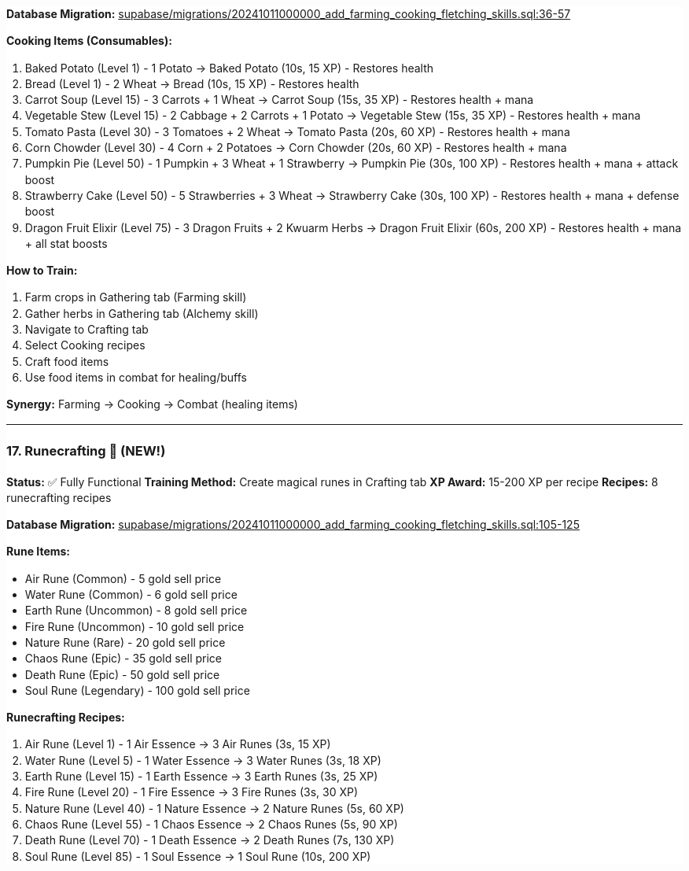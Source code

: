 **Database Migration:** [supabase/migrations/20241011000000_add_farming_cooking_fletching_skills.sql:36-57](../../supabase/migrations/20241011000000_add_farming_cooking_fletching_skills.sql)

**Cooking Items (Consumables):**
1. Baked Potato (Level 1) - 1 Potato → Baked Potato (10s, 15 XP) - Restores health
2. Bread (Level 1) - 2 Wheat → Bread (10s, 15 XP) - Restores health
3. Carrot Soup (Level 15) - 3 Carrots + 1 Wheat → Carrot Soup (15s, 35 XP) - Restores health + mana
4. Vegetable Stew (Level 15) - 2 Cabbage + 2 Carrots + 1 Potato → Vegetable Stew (15s, 35 XP) - Restores health + mana
5. Tomato Pasta (Level 30) - 3 Tomatoes + 2 Wheat → Tomato Pasta (20s, 60 XP) - Restores health + mana
6. Corn Chowder (Level 30) - 4 Corn + 2 Potatoes → Corn Chowder (20s, 60 XP) - Restores health + mana
7. Pumpkin Pie (Level 50) - 1 Pumpkin + 3 Wheat + 1 Strawberry → Pumpkin Pie (30s, 100 XP) - Restores health + mana + attack boost
8. Strawberry Cake (Level 50) - 5 Strawberries + 3 Wheat → Strawberry Cake (30s, 100 XP) - Restores health + mana + defense boost
9. Dragon Fruit Elixir (Level 75) - 3 Dragon Fruits + 2 Kwuarm Herbs → Dragon Fruit Elixir (60s, 200 XP) - Restores health + mana + all stat boosts

**How to Train:**
1. Farm crops in Gathering tab (Farming skill)
2. Gather herbs in Gathering tab (Alchemy skill)
3. Navigate to Crafting tab
4. Select Cooking recipes
5. Craft food items
6. Use food items in combat for healing/buffs

**Synergy:** Farming → Cooking → Combat (healing items)

---

### 17. Runecrafting 🔮 (NEW!)
**Status:** ✅ Fully Functional
**Training Method:** Create magical runes in Crafting tab
**XP Award:** 15-200 XP per recipe
**Recipes:** 8 runecrafting recipes

**Database Migration:** [supabase/migrations/20241011000000_add_farming_cooking_fletching_skills.sql:105-125](../../supabase/migrations/20241011000000_add_farming_cooking_fletching_skills.sql)

**Rune Items:**
- Air Rune (Common) - 5 gold sell price
- Water Rune (Common) - 6 gold sell price
- Earth Rune (Uncommon) - 8 gold sell price
- Fire Rune (Uncommon) - 10 gold sell price
- Nature Rune (Rare) - 20 gold sell price
- Chaos Rune (Epic) - 35 gold sell price
- Death Rune (Epic) - 50 gold sell price
- Soul Rune (Legendary) - 100 gold sell price

**Runecrafting Recipes:**
1. Air Rune (Level 1) - 1 Air Essence → 3 Air Runes (3s, 15 XP)
2. Water Rune (Level 5) - 1 Water Essence → 3 Water Runes (3s, 18 XP)
3. Earth Rune (Level 15) - 1 Earth Essence → 3 Earth Runes (3s, 25 XP)
4. Fire Rune (Level 20) - 1 Fire Essence → 3 Fire Runes (3s, 30 XP)
5. Nature Rune (Level 40) - 1 Nature Essence → 2 Nature Runes (5s, 60 XP)
6. Chaos Rune (Level 55) - 1 Chaos Essence → 2 Chaos Runes (5s, 90 XP)
7. Death Rune (Level 70) - 1 Death Essence → 2 Death Runes (7s, 130 XP)
8. Soul Rune (Level 85) - 1 Soul Essence → 1 Soul Rune (10s, 200 XP)
